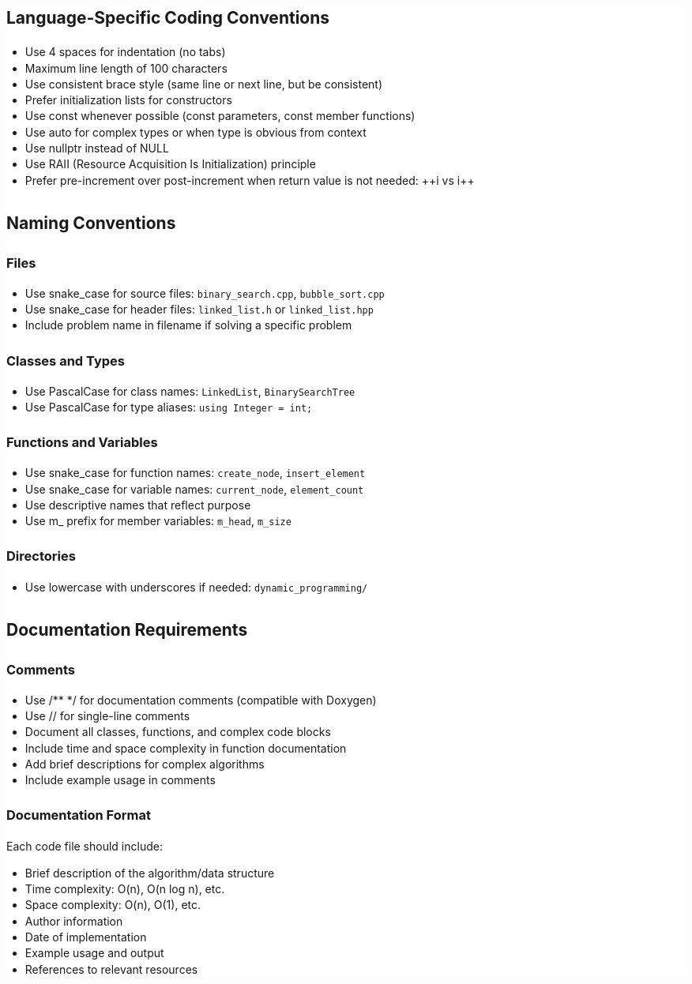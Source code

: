 ## Language-Specific Coding Conventions
- Use 4 spaces for indentation (no tabs)
- Maximum line length of 100 characters
- Use consistent brace style (same line or next line, but be consistent)
- Prefer initialization lists for constructors
- Use const whenever possible (const parameters, const member functions)
- Use auto for complex types or when type is obvious from context
- Use nullptr instead of NULL
- Use RAII (Resource Acquisition Is Initialization) principle
- Prefer pre-increment over post-increment when return value is not needed: ++i vs i++

## Naming Conventions
### Files
- Use snake_case for source files: `binary_search.cpp`, `bubble_sort.cpp`
- Use snake_case for header files: `linked_list.h` or `linked_list.hpp`
- Include problem name in filename if solving a specific problem

### Classes and Types
- Use PascalCase for class names: `LinkedList`, `BinarySearchTree`
- Use PascalCase for type aliases: `using Integer = int;`

### Functions and Variables
- Use snake_case for function names: `create_node`, `insert_element`
- Use snake_case for variable names: `current_node`, `element_count`
- Use descriptive names that reflect purpose
- Use m_ prefix for member variables: `m_head`, `m_size`

### Directories
- Use lowercase with underscores if needed: `dynamic_programming/`

## Documentation Requirements
### Comments
- Use /** */ for documentation comments (compatible with Doxygen)
- Use // for single-line comments
- Document all classes, functions, and complex code blocks
- Include time and space complexity in function documentation
- Add brief descriptions for complex algorithms
- Include example usage in comments

### Documentation Format
Each code file should include:
- Brief description of the algorithm/data structure
- Time complexity: O(n), O(n log n), etc.
- Space complexity: O(n), O(1), etc.
- Author information
- Date of implementation
- Example usage and output
- References to relevant resources
